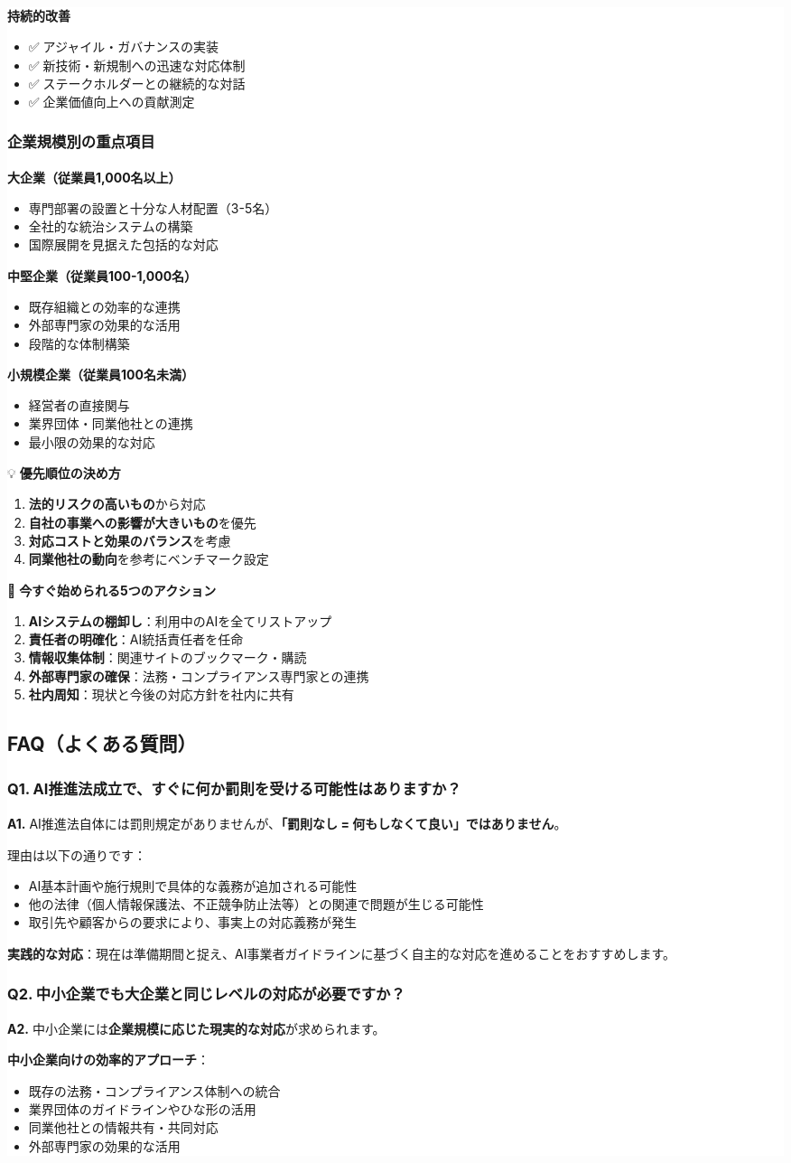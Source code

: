 **持続的改善**
- ✅ アジャイル・ガバナンスの実装
- ✅ 新技術・新規制への迅速な対応体制
- ✅ ステークホルダーとの継続的な対話
- ✅ 企業価値向上への貢献測定

### 企業規模別の重点項目

**大企業（従業員1,000名以上）**
- 専門部署の設置と十分な人材配置（3-5名）
- 全社的な統治システムの構築
- 国際展開を見据えた包括的な対応

**中堅企業（従業員100-1,000名）**
- 既存組織との効率的な連携
- 外部専門家の効果的な活用
- 段階的な体制構築

**小規模企業（従業員100名未満）**
- 経営者の直接関与
- 業界団体・同業他社との連携
- 最小限の効果的な対応

💡 **優先順位の決め方**
1. **法的リスクの高いもの**から対応
2. **自社の事業への影響が大きいもの**を優先
3. **対応コストと効果のバランス**を考慮
4. **同業他社の動向**を参考にベンチマーク設定

🚀 **今すぐ始められる5つのアクション**
1. **AIシステムの棚卸し**：利用中のAIを全てリストアップ
2. **責任者の明確化**：AI統括責任者を任命
3. **情報収集体制**：関連サイトのブックマーク・購読
4. **外部専門家の確保**：法務・コンプライアンス専門家との連携
5. **社内周知**：現状と今後の対応方針を社内に共有


## FAQ（よくある質問）

### Q1. AI推進法成立で、すぐに何か罰則を受ける可能性はありますか？

**A1.** AI推進法自体には罰則規定がありませんが、**「罰則なし = 何もしなくて良い」ではありません**。

理由は以下の通りです：
- AI基本計画や施行規則で具体的な義務が追加される可能性
- 他の法律（個人情報保護法、不正競争防止法等）との関連で問題が生じる可能性
- 取引先や顧客からの要求により、事実上の対応義務が発生

**実践的な対応**：現在は準備期間と捉え、AI事業者ガイドラインに基づく自主的な対応を進めることをおすすめします。

### Q2. 中小企業でも大企業と同じレベルの対応が必要ですか？

**A2.** 中小企業には**企業規模に応じた現実的な対応**が求められます。

**中小企業向けの効率的アプローチ**：
- 既存の法務・コンプライアンス体制への統合
- 業界団体のガイドラインやひな形の活用
- 同業他社との情報共有・共同対応
- 外部専門家の効果的な活用
